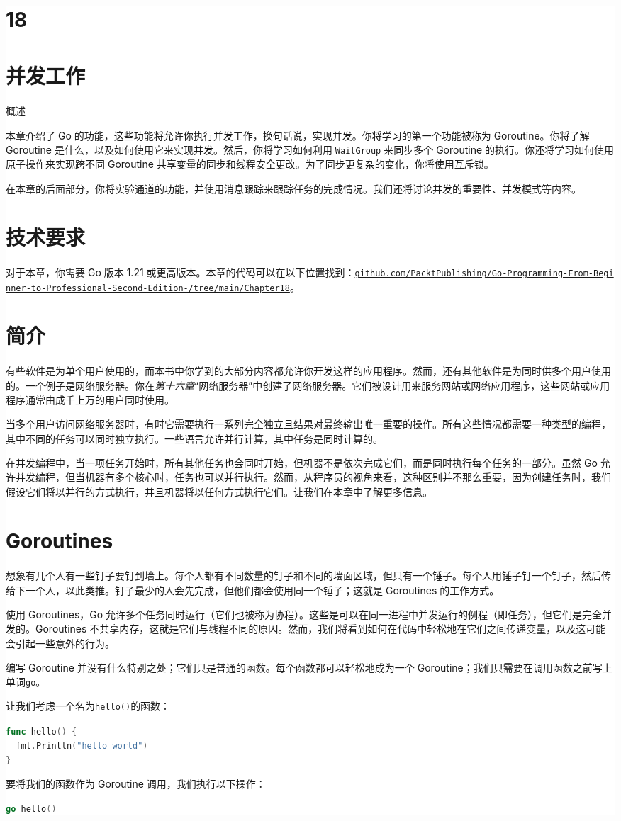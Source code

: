 # 18

# 并发工作

概述

本章介绍了 Go 的功能，这些功能将允许你执行并发工作，换句话说，实现并发。你将学习的第一个功能被称为 Goroutine。你将了解 Goroutine 是什么，以及如何使用它来实现并发。然后，你将学习如何利用 `WaitGroup` 来同步多个 Goroutine 的执行。你还将学习如何使用原子操作来实现跨不同 Goroutine 共享变量的同步和线程安全更改。为了同步更复杂的变化，你将使用互斥锁。

在本章的后面部分，你将实验通道的功能，并使用消息跟踪来跟踪任务的完成情况。我们还将讨论并发的重要性、并发模式等内容。

# 技术要求

对于本章，你需要 Go 版本 1.21 或更高版本。本章的代码可以在以下位置找到：[`github.com/PacktPublishing/Go-Programming-From-Beginner-to-Professional-Second-Edition-/tree/main/Chapter18`](https://github.com/PacktPublishing/Go-Programming-From-Beginner-to-Professional-Second-Edition-/tree/main/Chapter18)。

# 简介

有些软件是为单个用户使用的，而本书中你学到的大部分内容都允许你开发这样的应用程序。然而，还有其他软件是为同时供多个用户使用的。一个例子是网络服务器。你在*第十六章*“网络服务器”中创建了网络服务器。它们被设计用来服务网站或网络应用程序，这些网站或应用程序通常由成千上万的用户同时使用。

当多个用户访问网络服务器时，有时它需要执行一系列完全独立且结果对最终输出唯一重要的操作。所有这些情况都需要一种类型的编程，其中不同的任务可以同时独立执行。一些语言允许并行计算，其中任务是同时计算的。

在并发编程中，当一项任务开始时，所有其他任务也会同时开始，但机器不是依次完成它们，而是同时执行每个任务的一部分。虽然 Go 允许并发编程，但当机器有多个核心时，任务也可以并行执行。然而，从程序员的视角来看，这种区别并不那么重要，因为创建任务时，我们假设它们将以并行的方式执行，并且机器将以任何方式执行它们。让我们在本章中了解更多信息。

# Goroutines

想象有几个人有一些钉子要钉到墙上。每个人都有不同数量的钉子和不同的墙面区域，但只有一个锤子。每个人用锤子钉一个钉子，然后传给下一个人，以此类推。钉子最少的人会先完成，但他们都会使用同一个锤子；这就是 Goroutines 的工作方式。

使用 Goroutines，Go 允许多个任务同时运行（它们也被称为协程）。这些是可以在同一进程中并发运行的例程（即任务），但它们是完全并发的。Goroutines 不共享内存，这就是它们与线程不同的原因。然而，我们将看到如何在代码中轻松地在它们之间传递变量，以及这可能会引起一些意外的行为。

编写 Goroutine 并没有什么特别之处；它们只是普通的函数。每个函数都可以轻松地成为一个 Goroutine；我们只需要在调用函数之前写上单词`go`。

让我们考虑一个名为`hello()`的函数：

```go
func hello() {
  fmt.Println("hello world")
}
```

要将我们的函数作为 Goroutine 调用，我们执行以下操作：

```go
go hello()
```
